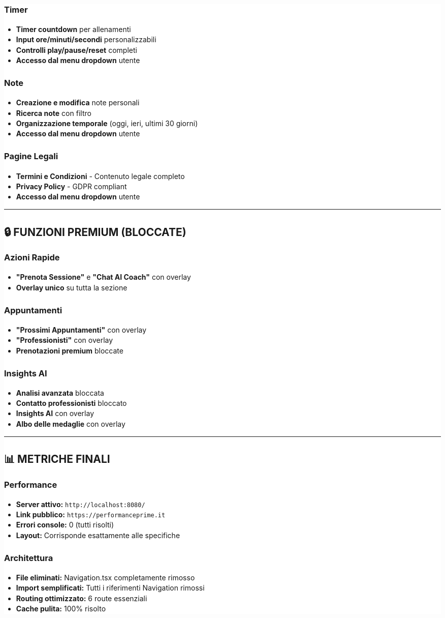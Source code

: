 ### **Timer**
- **Timer countdown** per allenamenti
- **Input ore/minuti/secondi** personalizzabili
- **Controlli play/pause/reset** completi
- **Accesso dal menu dropdown** utente

### **Note**
- **Creazione e modifica** note personali
- **Ricerca note** con filtro
- **Organizzazione temporale** (oggi, ieri, ultimi 30 giorni)
- **Accesso dal menu dropdown** utente

### **Pagine Legali**
- **Termini e Condizioni** - Contenuto legale completo
- **Privacy Policy** - GDPR compliant
- **Accesso dal menu dropdown** utente

---

## 🔒 **FUNZIONI PREMIUM (BLOCCATE)**

### **Azioni Rapide**
- **"Prenota Sessione"** e **"Chat AI Coach"** con overlay
- **Overlay unico** su tutta la sezione

### **Appuntamenti**
- **"Prossimi Appuntamenti"** con overlay
- **"Professionisti"** con overlay
- **Prenotazioni premium** bloccate

### **Insights AI**
- **Analisi avanzata** bloccata
- **Contatto professionisti** bloccato
- **Insights AI** con overlay
- **Albo delle medaglie** con overlay

---

## 📊 **METRICHE FINALI**

### **Performance**
- **Server attivo:** `http://localhost:8080/`
- **Link pubblico:** `https://performanceprime.it`
- **Errori console:** 0 (tutti risolti)
- **Layout:** Corrisponde esattamente alle specifiche

### **Architettura**
- **File eliminati:** Navigation.tsx completamente rimosso
- **Import semplificati:** Tutti i riferimenti Navigation rimossi
- **Routing ottimizzato:** 6 route essenziali
- **Cache pulita:** 100% risolto
